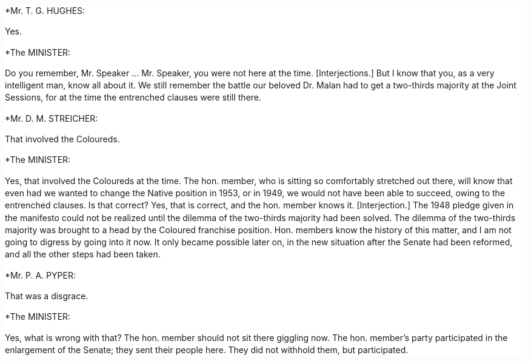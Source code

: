 </speech>

<speech by="#hughes">

<from>*Mr. <person refersTo="hansard_za">T. G. HUGHES</person>:</from>

<p>Yes.</p>

</speech>

<speech by="#minister">

<from>*The <person refersTo="hansard_za">MINISTER</person>:</from>

<p>Do you remember, Mr. Speaker &#x2026; Mr. Speaker, you were not here at the time. [Interjections.] But I know that you, as a very intelligent man, know all about it. We still remember the battle our beloved Dr. Malan had to get a two-thirds majority at the Joint Sessions, for at the time the entrenched clauses were still there.</p>

</speech>

<speech by="#streicher">

<from>*Mr. <person refersTo="hansard_za">D. M. STREICHER</person>:</from>

<p>That involved the Coloureds.</p>

</speech>

<speech by="#minister">

<from>*The <person refersTo="hansard_za">MINISTER</person>:</from>

<p>Yes, that involved the Coloureds at the time. The hon. member, who is sitting so comfortably stretched out there, will know that even had we wanted to change the Native position in 1953, or in 1949, we would not have been able to succeed, owing to the entrenched clauses. Is that correct&#x003F; Yes, that is correct, and <span class="col_6175-6176" refersTo="page_1501"/>the hon. member knows it. [Interjection.] The 1948 pledge given in the manifesto could not be realized until the dilemma of the two-thirds majority had been solved. The dilemma of the two-thirds majority was brought to a head by the Coloured franchise position. Hon. members know the history of this matter, and I am not going to digress by going into it now. It only became possible later on, in the new situation after the Senate had been reformed, and all the other steps had been taken.</p>

</speech>

<speech by="#pyper">

<from>*Mr. <person refersTo="hansard_za">P. A. PYPER</person>:</from>

<p>That was a disgrace.</p>

</speech>

<speech by="#minister">

<from>*The <person refersTo="hansard_za">MINISTER</person>:</from>

<p>Yes, what is wrong with that&#x003F; The hon. member should not sit there giggling now. The hon. member&#x2019;s party participated in the enlargement of the Senate; they sent their people here. They did not withhold them, but participated.</p>

</speech>
